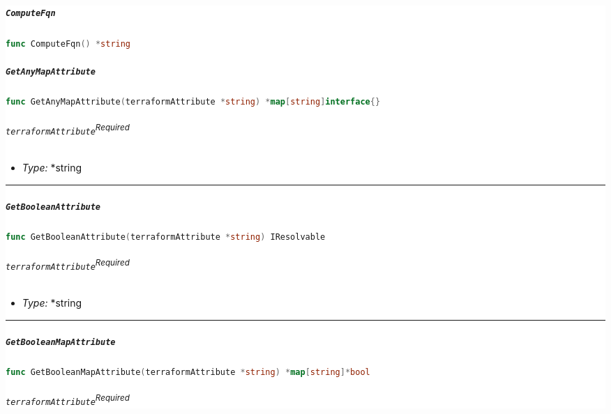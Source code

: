
##### `ComputeFqn` <a name="ComputeFqn" id="@cdktf/provider-azurerm.iothubSharedAccessPolicy.IothubSharedAccessPolicyTimeoutsOutputReference.computeFqn"></a>

```go
func ComputeFqn() *string
```

##### `GetAnyMapAttribute` <a name="GetAnyMapAttribute" id="@cdktf/provider-azurerm.iothubSharedAccessPolicy.IothubSharedAccessPolicyTimeoutsOutputReference.getAnyMapAttribute"></a>

```go
func GetAnyMapAttribute(terraformAttribute *string) *map[string]interface{}
```

###### `terraformAttribute`<sup>Required</sup> <a name="terraformAttribute" id="@cdktf/provider-azurerm.iothubSharedAccessPolicy.IothubSharedAccessPolicyTimeoutsOutputReference.getAnyMapAttribute.parameter.terraformAttribute"></a>

- *Type:* *string

---

##### `GetBooleanAttribute` <a name="GetBooleanAttribute" id="@cdktf/provider-azurerm.iothubSharedAccessPolicy.IothubSharedAccessPolicyTimeoutsOutputReference.getBooleanAttribute"></a>

```go
func GetBooleanAttribute(terraformAttribute *string) IResolvable
```

###### `terraformAttribute`<sup>Required</sup> <a name="terraformAttribute" id="@cdktf/provider-azurerm.iothubSharedAccessPolicy.IothubSharedAccessPolicyTimeoutsOutputReference.getBooleanAttribute.parameter.terraformAttribute"></a>

- *Type:* *string

---

##### `GetBooleanMapAttribute` <a name="GetBooleanMapAttribute" id="@cdktf/provider-azurerm.iothubSharedAccessPolicy.IothubSharedAccessPolicyTimeoutsOutputReference.getBooleanMapAttribute"></a>

```go
func GetBooleanMapAttribute(terraformAttribute *string) *map[string]*bool
```

###### `terraformAttribute`<sup>Required</sup> <a name="terraformAttribute" id="@cdktf/provider-azurerm.iothubSharedAccessPolicy.IothubSharedAccessPolicyTimeoutsOutputReference.getBooleanMapAttribute.parameter.terraformAttribute"></a>
